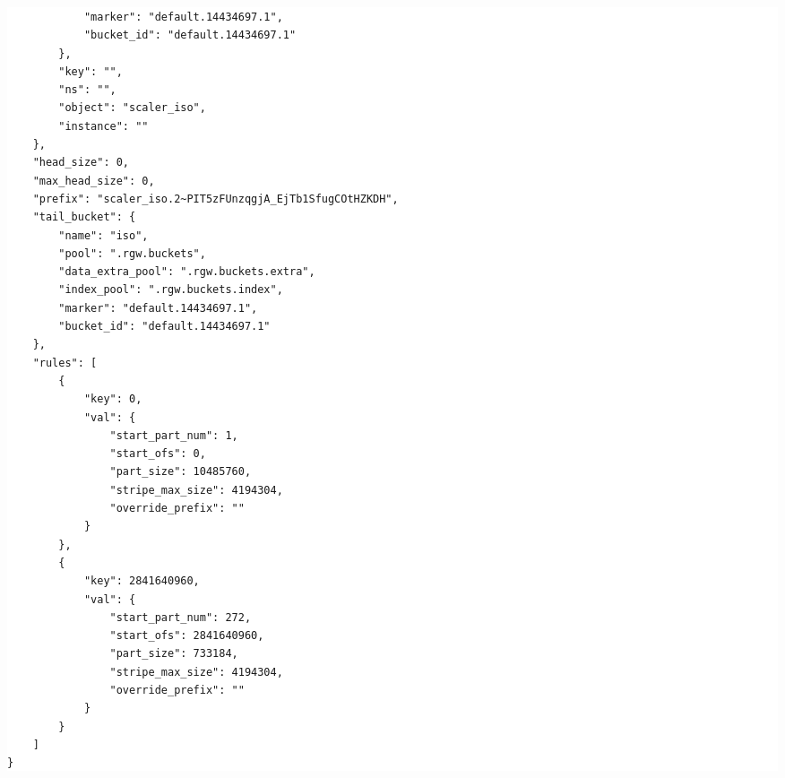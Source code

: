 ```
            "marker": "default.14434697.1",
            "bucket_id": "default.14434697.1"
        },
        "key": "",
        "ns": "",
        "object": "scaler_iso",
        "instance": ""
    },
    "head_size": 0,
    "max_head_size": 0,
    "prefix": "scaler_iso.2~PIT5zFUnzqgjA_EjTb1SfugCOtHZKDH",
    "tail_bucket": {
        "name": "iso",
        "pool": ".rgw.buckets",
        "data_extra_pool": ".rgw.buckets.extra",
        "index_pool": ".rgw.buckets.index",
        "marker": "default.14434697.1",
        "bucket_id": "default.14434697.1"
    },
    "rules": [
        {
            "key": 0,
            "val": {
                "start_part_num": 1,
                "start_ofs": 0,
                "part_size": 10485760,
                "stripe_max_size": 4194304,
                "override_prefix": ""
            }
        },
        {
            "key": 2841640960,
            "val": {
                "start_part_num": 272,
                "start_ofs": 2841640960,
                "part_size": 733184,
                "stripe_max_size": 4194304,
                "override_prefix": ""
            }
        }
    ]
}
```


